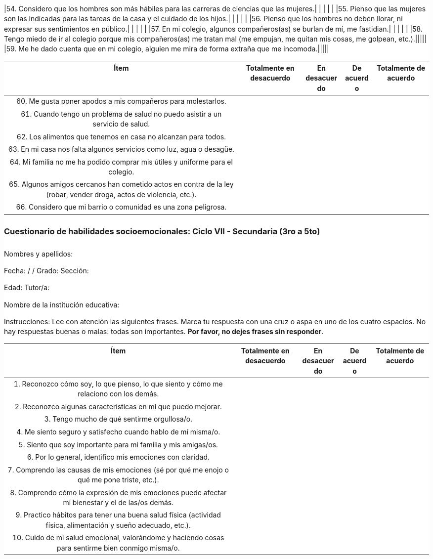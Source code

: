 |54. Considero que los hombres son más hábiles para las carreras de ciencias que las mujeres.| | | | |
|55. Pienso que las mujeres son las indicadas para las tareas de la casa y el cuidado de los hijos.| | | | |
|56. Pienso que los hombres no deben llorar, ni expresar sus sentimientos en público.| | | | |
|57. En mi colegio, algunos compañeros(as) se burlan de mí, me fastidian.| | | | |
|58. Tengo miedo de ir al colegio porque mis compañeros(as) me tratan mal (me empujan, me quitan mis cosas, me golpean, etc.).|||||
|59. Me he dado cuenta que en mi colegio, alguien me mira de forma extraña que me incomoda.|||||



|**Ítem**|**Totalmente en desacuerdo**|**En desacuerdo**|**De acuerdo**|**Totalmente de acuerdo**|
| :-: | :-: | :-: | :-: | :-: |
|60. Me gusta poner apodos a mis compañeros para molestarlos.| | | | |
|61. Cuando tengo un problema de salud no puedo asistir a un servicio de salud.| | | | |
|62. Los alimentos que   tenemos   en   casa   no alcanzan para todos.| | | | |
|63. En mi casa nos falta algunos servicios como luz, agua o desagüe.| | | | |
|64. Mi familia no me ha podido comprar mis útiles y uniforme para el colegio.| | | | |
|65. Algunos amigos cercanos han cometido actos en contra de la ley (robar, vender droga, actos de violencia, etc.).| | | | |
|66. Considero que mi barrio o comunidad es una zona peligrosa.| | | | |



### <a name="_1f5vt7owsah"></a>**Cuestionario de habilidades socioemocionales: Ciclo VII - Secundaria (3ro a 5to)**
###
<a name="_p5h62jdmhbrc"></a>Nombres y apellidos:                                                                                                                           

Fecha:    	/    	/        	         	Grado:                	         	Sección:                  	

Edad:         	                                   	Tutor/a:                                               	

Nombre de la institución educativa: 

Instrucciones: Lee con atención las siguientes frases. Marca tu respuesta con una cruz o aspa en uno de los cuatro espacios. No hay respuestas buenas o malas: todas son importantes. **Por favor, no dejes frases sin responder**.

|**Ítem**|**Totalmente en desacuerdo**|**En desacuerdo**|**De acuerdo**|**Totalmente de acuerdo**|
| :-: | :-: | :-: | :-: | :-: |
|1\. Reconozco cómo soy, lo que pienso, lo que siento y cómo me relaciono con los demás.| | | | |
|2\. Reconozco algunas características en mí que puedo mejorar.| | | | |
|3\. Tengo mucho de qué sentirme orgullosa/o.| | | | |
|4\. Me siento seguro y satisfecho cuando hablo de mí misma/o.| | | | |
|5\. Siento que soy importante para mi familia y mis amigas/os.| | | | |
|6\. Por lo general, identifico mis emociones con claridad.| | | | |
|7\. Comprendo las causas de mis emociones (sé por qué me enojo o qué me pone triste, etc.).| | | | |
|8\. Comprendo cómo la expresión de mis emociones puede afectar mi bienestar y el de las/os demás.| | | | |
|9\. Practico hábitos para tener una buena salud física (actividad física, alimentación y sueño adecuado, etc.).| | | | |
|10\. Cuido de mi salud emocional, valorándome y haciendo cosas para sentirme bien conmigo misma/o.| | | | |